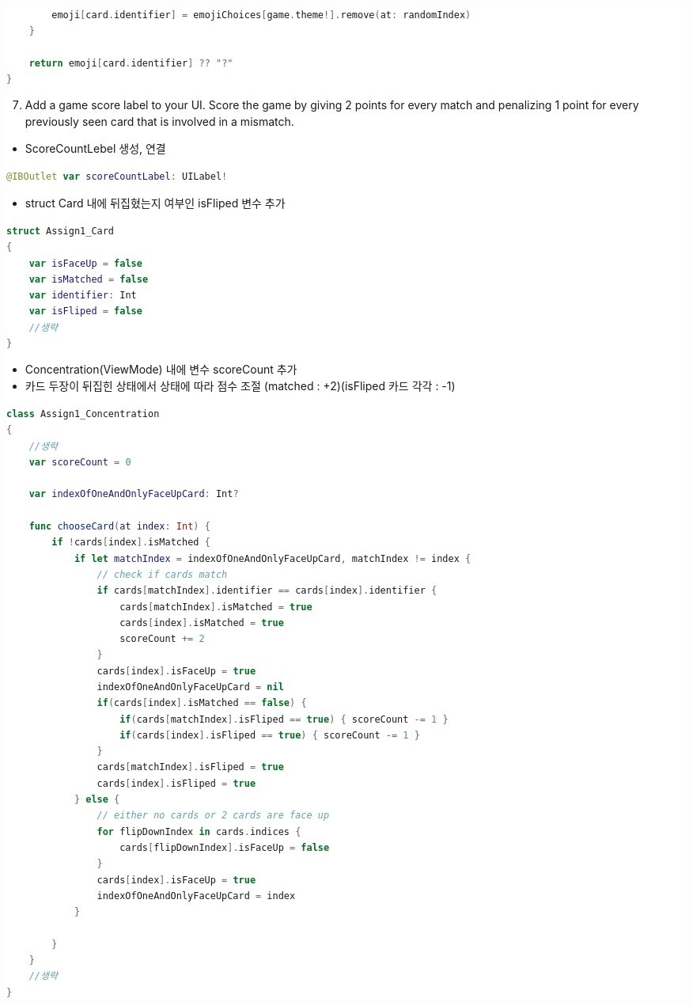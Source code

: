 ```swift
        emoji[card.identifier] = emojiChoices[game.theme!].remove(at: randomIndex)
    }
    
    return emoji[card.identifier] ?? "?"
}
```
7. Add a game score label to your UI. Score the game by giving 2 points for every match and penalizing 1 point for every previously seen card that is involved in a mismatch.
* ScoreCountLebel 생성, 연결
```swift
@IBOutlet var scoreCountLabel: UILabel!
```
* struct Card 내에 뒤집혔는지 여부인 isFliped 변수 추가
```swift
struct Assign1_Card
{
    var isFaceUp = false
    var isMatched = false
    var identifier: Int
    var isFliped = false
    //생략
}
```
* Concentration(ViewMode) 내에 변수 scoreCount 추가
* 카드 두장이 뒤집힌 상태에서 상태에 따라 점수 조절 (matched : +2)(isFliped 카드 각각 : -1)
```swift
class Assign1_Concentration
{
    //생략
    var scoreCount = 0
    
    var indexOfOneAndOnlyFaceUpCard: Int?
    
    func chooseCard(at index: Int) {
        if !cards[index].isMatched {
            if let matchIndex = indexOfOneAndOnlyFaceUpCard, matchIndex != index {
                // check if cards match
                if cards[matchIndex].identifier == cards[index].identifier {
                    cards[matchIndex].isMatched = true
                    cards[index].isMatched = true
                    scoreCount += 2
                }
                cards[index].isFaceUp = true
                indexOfOneAndOnlyFaceUpCard = nil
                if(cards[index].isMatched == false) {
                    if(cards[matchIndex].isFliped == true) { scoreCount -= 1 }
                    if(cards[index].isFliped == true) { scoreCount -= 1 }
                }
                cards[matchIndex].isFliped = true
                cards[index].isFliped = true
            } else {
                // either no cards or 2 cards are face up
                for flipDownIndex in cards.indices {
                    cards[flipDownIndex].isFaceUp = false
                }
                cards[index].isFaceUp = true
                indexOfOneAndOnlyFaceUpCard = index
            }
            
        }
    }
    //생략
}
```